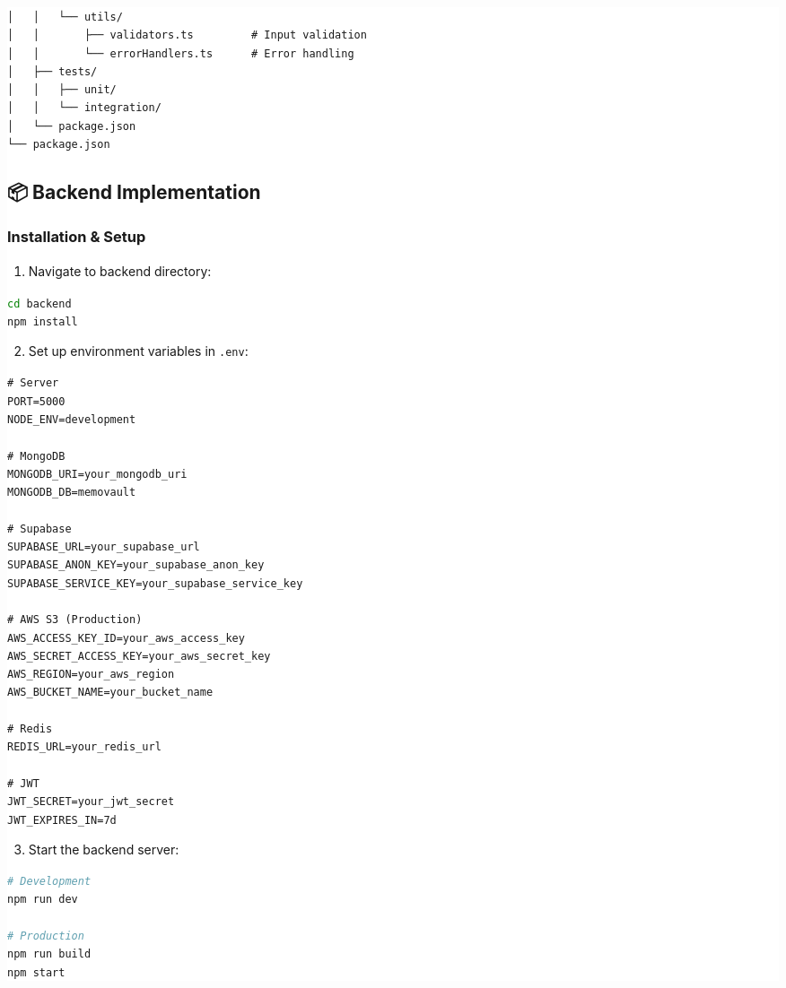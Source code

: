 ```
│   │   └── utils/
│   │       ├── validators.ts         # Input validation
│   │       └── errorHandlers.ts      # Error handling
│   ├── tests/
│   │   ├── unit/
│   │   └── integration/
│   └── package.json
└── package.json
```

## 📦 Backend Implementation

### Installation & Setup

1. Navigate to backend directory:
```bash
cd backend
npm install
```

2. Set up environment variables in `.env`:
```env
# Server
PORT=5000
NODE_ENV=development

# MongoDB
MONGODB_URI=your_mongodb_uri
MONGODB_DB=memovault

# Supabase
SUPABASE_URL=your_supabase_url
SUPABASE_ANON_KEY=your_supabase_anon_key
SUPABASE_SERVICE_KEY=your_supabase_service_key

# AWS S3 (Production)
AWS_ACCESS_KEY_ID=your_aws_access_key
AWS_SECRET_ACCESS_KEY=your_aws_secret_key
AWS_REGION=your_aws_region
AWS_BUCKET_NAME=your_bucket_name

# Redis
REDIS_URL=your_redis_url

# JWT
JWT_SECRET=your_jwt_secret
JWT_EXPIRES_IN=7d
```

3. Start the backend server:
```bash
# Development
npm run dev

# Production
npm run build
npm start
```
